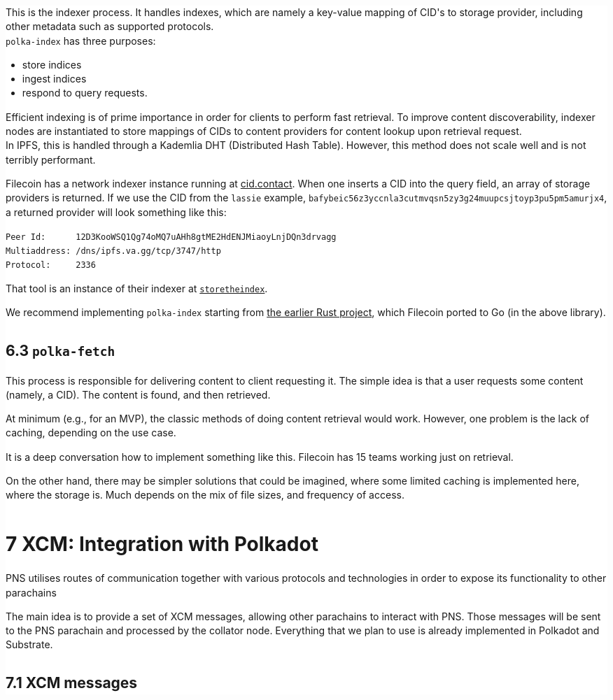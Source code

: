 This is the indexer process. It handles indexes, which are namely a key-value mapping of CID's to storage provider, including other metadata such as supported protocols.  
`polka-index` has three purposes:
- store indices
- ingest indices
- respond to query requests.

Efficient indexing is of prime importance in order for clients to perform fast retrieval.  To improve content discoverability, indexer nodes are instantiated to store mappings of CIDs to content providers for content lookup upon retrieval request.  
In IPFS, this is handled through a Kademlia DHT (Distributed Hash Table). However, this method does not scale well and is not terribly performant.


Filecoin has a network indexer instance running at [cid.contact](https://cid.contact/).  When one inserts a CID into the query field, an array of storage providers is returned.  If we use the CID from the `lassie` example, `bafybeic56z3yccnla3cutmvqsn5zy3g24muupcsjtoyp3pu5pm5amurjx4`, a returned provider will look something like this:
```
Peer Id:      12D3KooWSQ1Qg74oMQ7uAHh8gtME2HdENJMiaoyLnjDQn3drvagg
Multiaddress: /dns/ipfs.va.gg/tcp/3747/http
Protocol:     2336
```

That tool is an instance of their indexer at [`storetheindex`](https://github.com/ipni/storetheindex).

We recommend implementing `polka-index` starting from [the earlier Rust project](https://github.com/vmx/storethehash), which Filecoin ported to Go (in the above library).

## 6.3 `polka-fetch`

This process is responsible for delivering content to client requesting it.  The simple idea is that a user requests some content (namely, a CID).  The content is found, and then retrieved.

At minimum (e.g., for an MVP), the classic methods of doing content retrieval would work.  However, one problem is the lack of caching, depending on the use case.

It is a deep conversation how to implement something like this.  Filecoin has 15 teams working just on retrieval.  

On the other hand, there may be simpler solutions that could be imagined, where some limited caching is implemented here, where the storage is.  Much depends on the mix of file sizes, and frequency of access.


# 7 XCM: Integration with Polkadot

PNS utilises routes of communication together with various protocols and technologies in order to expose its functionality to other parachains

The main idea is to provide a set of XCM messages, allowing other parachains to interact with PNS. Those messages will be sent to the PNS parachain and processed by the collator node. Everything that we plan to use is already implemented in Polkadot and Substrate.

## 7.1 XCM messages
